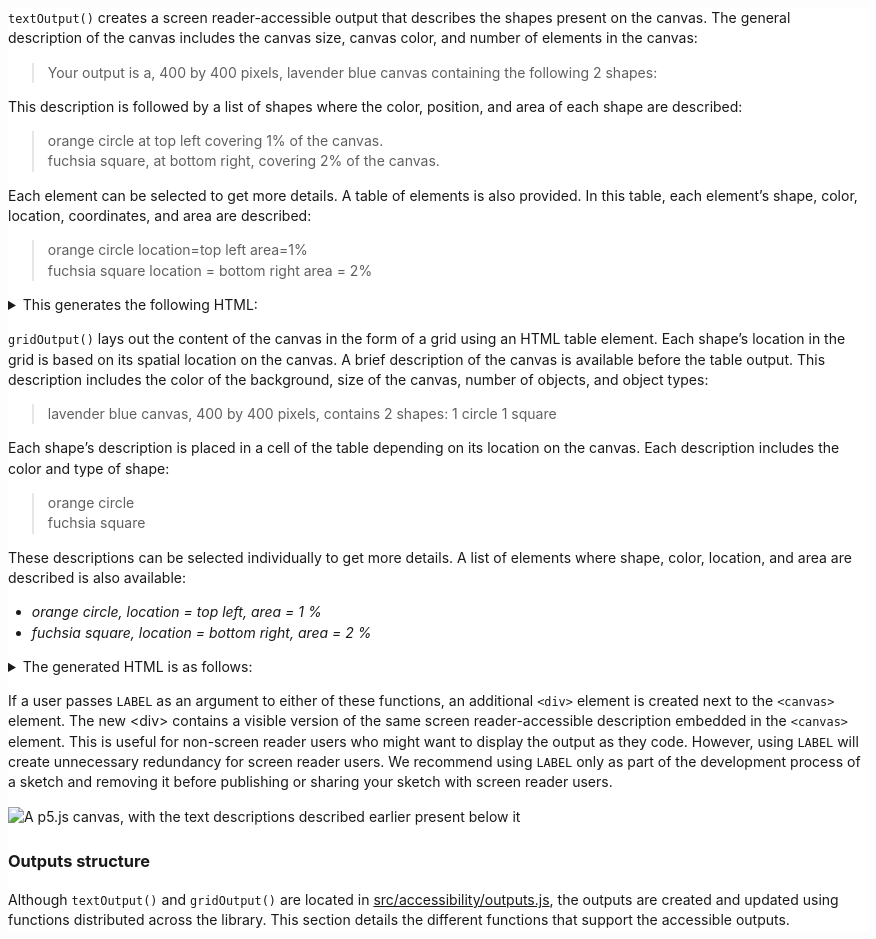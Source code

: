 `textOutput()` creates a screen reader-accessible output that describes the shapes present on the canvas. The general description of the canvas includes the canvas size, canvas color, and number of elements in the canvas:

> Your output is a, 400 by 400 pixels, lavender blue canvas containing the following 2 shapes:

This description is followed by a list of shapes where the color, position, and area of each shape are described:

> orange circle at top left covering 1% of the canvas.\
> fuchsia square, at bottom right, covering 2% of the canvas.

Each element can be selected to get more details. A table of elements is also provided. In this table, each element’s shape, color, location, coordinates, and area are described:

> orange circle location=top left area=1%\
> fuchsia square location = bottom right area = 2%

<details><summary>This generates the following HTML:</summary></details>

`gridOutput()` lays out the content of the canvas in the form of a grid using an HTML table element. Each shape’s location in the grid is based on its spatial location on the canvas. A brief description of the canvas is available before the table output. This description includes the color of the background, size of the canvas, number of objects, and object types:

> lavender blue canvas, 400 by 400 pixels, contains 2 shapes: 1 circle 1 square

Each shape’s description is placed in a cell of the table depending on its location on the canvas. Each description includes the color and type of shape:

> orange circle\
> fuchsia square

These descriptions can be selected individually to get more details. A list of elements where shape, color, location, and area are described is also available:

- _orange circle, location = top left, area = 1 %_
- _fuchsia square, location = bottom right, area = 2 %_

<details><summary>
The generated HTML is as follows:
</summary></details>

If a user passes `LABEL` as an argument to either of these functions, an additional `<div>` element is created next to the `<canvas>` element. The new \<div> contains a visible version of the same screen reader-accessible description embedded in the `<canvas>` element. This is useful for non-screen reader users who might want to display the output as they code. However, using `LABEL` will create unnecessary redundancy for screen reader users. We recommend using `LABEL` only as part of the development process of a sketch and removing it before publishing or sharing your sketch with screen reader users.

![A p5.js canvas, with the text descriptions described earlier present below it](images/sketch-text-output.png)

### Outputs structure

Although `textOutput()` and `gridOutput()` are located in [src/accessibility/outputs.js](https://github.com/processing/p5.js/blob/main/src/accessibility/outputs.js), the outputs are created and updated using functions distributed across the library. This section details the different functions that support the accessible outputs.
